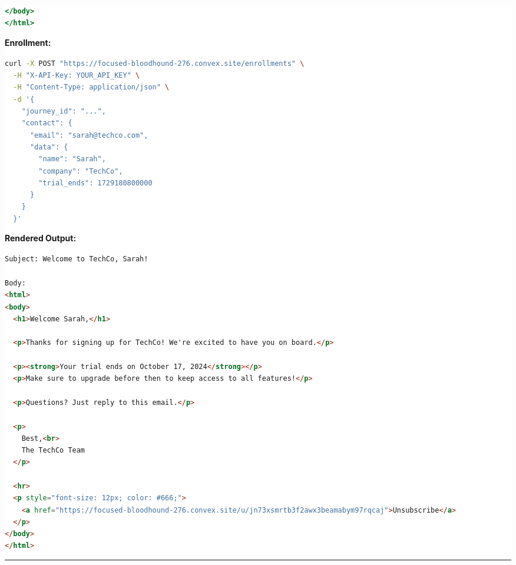 ```handlebars
</body>
</html>
```

**Enrollment:**
```bash
curl -X POST "https://focused-bloodhound-276.convex.site/enrollments" \
  -H "X-API-Key: YOUR_API_KEY" \
  -H "Content-Type: application/json" \
  -d '{
    "journey_id": "...",
    "contact": {
      "email": "sarah@techco.com",
      "data": {
        "name": "Sarah",
        "company": "TechCo",
        "trial_ends": 1729180800000
      }
    }
  }'
```

**Rendered Output:**
```html
Subject: Welcome to TechCo, Sarah!

Body:
<html>
<body>
  <h1>Welcome Sarah,</h1>

  <p>Thanks for signing up for TechCo! We're excited to have you on board.</p>

  <p><strong>Your trial ends on October 17, 2024</strong></p>
  <p>Make sure to upgrade before then to keep access to all features!</p>

  <p>Questions? Just reply to this email.</p>

  <p>
    Best,<br>
    The TechCo Team
  </p>

  <hr>
  <p style="font-size: 12px; color: #666;">
    <a href="https://focused-bloodhound-276.convex.site/u/jn73xsmrtb3f2awx3beamabym97rqcaj">Unsubscribe</a>
  </p>
</body>
</html>
```

---
